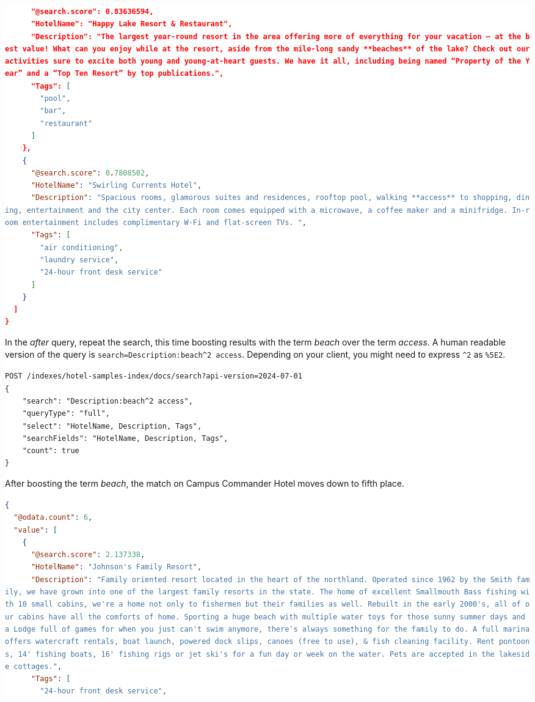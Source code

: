 ```json
      "@search.score": 0.83636594,
      "HotelName": "Happy Lake Resort & Restaurant",
      "Description": "The largest year-round resort in the area offering more of everything for your vacation – at the best value! What can you enjoy while at the resort, aside from the mile-long sandy **beaches** of the lake? Check out our activities sure to excite both young and young-at-heart guests. We have it all, including being named “Property of the Year” and a “Top Ten Resort” by top publications.",
      "Tags": [
        "pool",
        "bar",
        "restaurant"
      ]
    },
    {
      "@search.score": 0.7808502,
      "HotelName": "Swirling Currents Hotel",
      "Description": "Spacious rooms, glamorous suites and residences, rooftop pool, walking **access** to shopping, dining, entertainment and the city center. Each room comes equipped with a microwave, a coffee maker and a minifridge. In-room entertainment includes complimentary W-Fi and flat-screen TVs. ",
      "Tags": [
        "air conditioning",
        "laundry service",
        "24-hour front desk service"
      ]
    }
  ]
}
```

In the *after* query, repeat the search, this time boosting results with the term *beach* over the term *access*. A human readable version of the query is `search=Description:beach^2 access`. Depending on your client, you might need to express `^2` as `%5E2`.

```http
POST /indexes/hotel-samples-index/docs/search?api-version=2024-07-01
{
    "search": "Description:beach^2 access",
    "queryType": "full",
    "select": "HotelName, Description, Tags",
    "searchFields": "HotelName, Description, Tags",
    "count": true
}
```

After boosting the term *beach*, the match on Campus Commander Hotel moves down to fifth place.

```json
{
  "@odata.count": 6,
  "value": [
    {
      "@search.score": 2.137338,
      "HotelName": "Johnson's Family Resort",
      "Description": "Family oriented resort located in the heart of the northland. Operated since 1962 by the Smith family, we have grown into one of the largest family resorts in the state. The home of excellent Smallmouth Bass fishing with 10 small cabins, we're a home not only to fishermen but their families as well. Rebuilt in the early 2000's, all of our cabins have all the comforts of home. Sporting a huge beach with multiple water toys for those sunny summer days and a Lodge full of games for when you just can't swim anymore, there's always something for the family to do. A full marina offers watercraft rentals, boat launch, powered dock slips, canoes (free to use), & fish cleaning facility. Rent pontoons, 14' fishing boats, 16' fishing rigs or jet ski's for a fun day or week on the water. Pets are accepted in the lakeside cottages.",
      "Tags": [
        "24-hour front desk service",
```